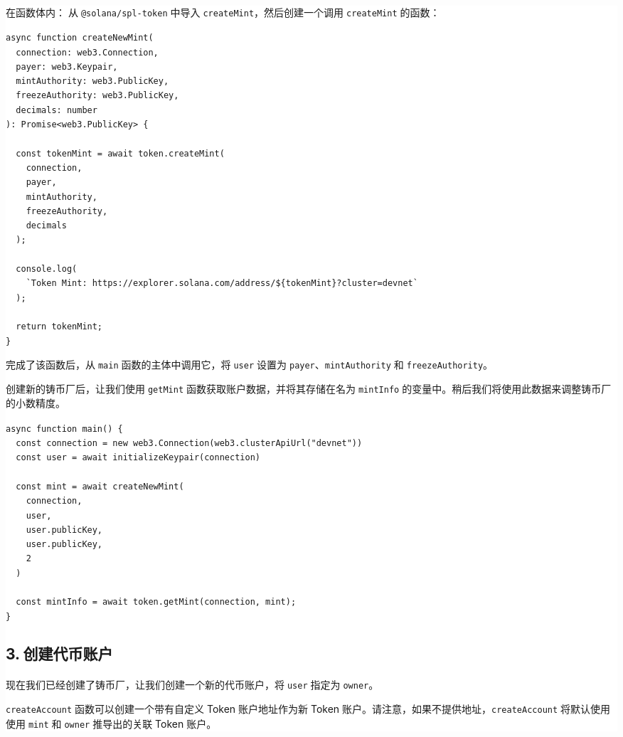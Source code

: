 在函数体内：
从 `@solana/spl-token` 中导入 `createMint`，然后创建一个调用 `createMint` 的函数：

```tsx
async function createNewMint(
  connection: web3.Connection,
  payer: web3.Keypair,
  mintAuthority: web3.PublicKey,
  freezeAuthority: web3.PublicKey,
  decimals: number
): Promise<web3.PublicKey> {

  const tokenMint = await token.createMint(
    connection,
    payer,
    mintAuthority,
    freezeAuthority,
    decimals
  );

  console.log(
    `Token Mint: https://explorer.solana.com/address/${tokenMint}?cluster=devnet`
  );

  return tokenMint;
}
```

完成了该函数后，从 `main` 函数的主体中调用它，将 `user` 设置为 `payer`、`mintAuthority` 和 `freezeAuthority`。

创建新的铸币厂后，让我们使用 `getMint` 函数获取账户数据，并将其存储在名为 `mintInfo` 的变量中。稍后我们将使用此数据来调整铸币厂的小数精度。

```tsx
async function main() {
  const connection = new web3.Connection(web3.clusterApiUrl("devnet"))
  const user = await initializeKeypair(connection)

  const mint = await createNewMint(
    connection,
    user,
    user.publicKey,
    user.publicKey,
    2
  )

  const mintInfo = await token.getMint(connection, mint);
}
```

## 3. 创建代币账户

现在我们已经创建了铸币厂，让我们创建一个新的代币账户，将 `user` 指定为 `owner`。

`createAccount` 函数可以创建一个带有自定义 Token 账户地址作为新 Token 账户。请注意，如果不提供地址，`createAccount` 将默认使用使用 `mint` 和 `owner` 推导出的关联 Token 账户。
